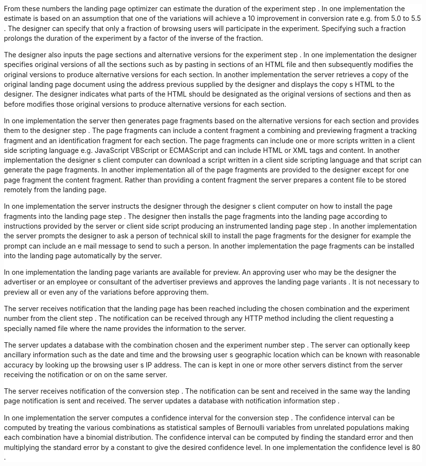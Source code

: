 From these numbers the landing page optimizer can estimate the duration of the experiment step . In one implementation the estimate is based on an assumption that one of the variations will achieve a 10 improvement in conversion rate e.g. from 5.0 to 5.5 . The designer can specify that only a fraction of browsing users will participate in the experiment. Specifying such a fraction prolongs the duration of the experiment by a factor of the inverse of the fraction.

The designer also inputs the page sections and alternative versions for the experiment step . In one implementation the designer specifies original versions of all the sections such as by pasting in sections of an HTML file and then subsequently modifies the original versions to produce alternative versions for each section. In another implementation the server retrieves a copy of the original landing page document using the address previous supplied by the designer and displays the copy s HTML to the designer. The designer indicates what parts of the HTML should be designated as the original versions of sections and then as before modifies those original versions to produce alternative versions for each section.

In one implementation the server then generates page fragments based on the alternative versions for each section and provides them to the designer step . The page fragments can include a content fragment a combining and previewing fragment a tracking fragment and an identification fragment for each section. The page fragments can include one or more scripts written in a client side scripting language e.g. JavaScript VBScript or ECMAScript and can include HTML or XML tags and content. In another implementation the designer s client computer can download a script written in a client side scripting language and that script can generate the page fragments. In another implementation all of the page fragments are provided to the designer except for one page fragment the content fragment. Rather than providing a content fragment the server prepares a content file to be stored remotely from the landing page.

In one implementation the server instructs the designer through the designer s client computer on how to install the page fragments into the landing page step . The designer then installs the page fragments into the landing page according to instructions provided by the server or client side script producing an instrumented landing page step . In another implementation the server prompts the designer to ask a person of technical skill to install the page fragments for the designer for example the prompt can include an e mail message to send to such a person. In another implementation the page fragments can be installed into the landing page automatically by the server.

In one implementation the landing page variants are available for preview. An approving user who may be the designer the advertiser or an employee or consultant of the advertiser previews and approves the landing page variants . It is not necessary to preview all or even any of the variations before approving them.

The server receives notification that the landing page has been reached including the chosen combination and the experiment number from the client step . The notification can be received through any HTTP method including the client requesting a specially named file where the name provides the information to the server.

The server updates a database with the combination chosen and the experiment number step . The server can optionally keep ancillary information such as the date and time and the browsing user s geographic location which can be known with reasonable accuracy by looking up the browsing user s IP address. The can is kept in one or more other servers distinct from the server receiving the notification or on on the same server.

The server receives notification of the conversion step . The notification can be sent and received in the same way the landing page notification is sent and received. The server updates a database with notification information step .

In one implementation the server computes a confidence interval for the conversion step . The confidence interval can be computed by treating the various combinations as statistical samples of Bernoulli variables from unrelated populations making each combination have a binomial distribution. The confidence interval can be computed by finding the standard error and then multiplying the standard error by a constant to give the desired confidence level. In one implementation the confidence level is 80 .
